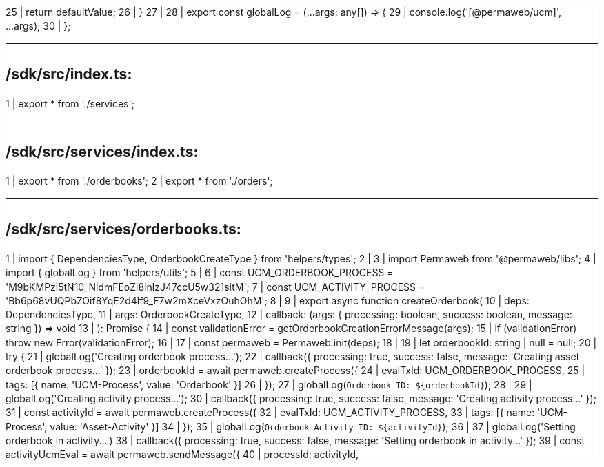 25 | 	return defaultValue;
26 | }
27 | 
28 | export const globalLog = (...args: any[]) => {
29 |     console.log('[@permaweb/ucm]', ...args);
30 | };


--------------------------------------------------------------------------------
/sdk/src/index.ts:
--------------------------------------------------------------------------------
1 | export * from './services';


--------------------------------------------------------------------------------
/sdk/src/services/index.ts:
--------------------------------------------------------------------------------
1 | export * from './orderbooks';
2 | export * from './orders';


--------------------------------------------------------------------------------
/sdk/src/services/orderbooks.ts:
--------------------------------------------------------------------------------
  1 | import { DependenciesType, OrderbookCreateType } from 'helpers/types';
  2 | 
  3 | import Permaweb from '@permaweb/libs';
  4 | import { globalLog } from 'helpers/utils';
  5 | 
  6 | const UCM_ORDERBOOK_PROCESS = 'M9bKMPzl5tN10_NldmFEoZi8lnlzJ47ccU5w321sltM';
  7 | const UCM_ACTIVITY_PROCESS = 'Bb6p68vUQPbZOif8YqE2d4lf9_F7w2mXceVxzOuhOhM';
  8 | 
  9 | export async function createOrderbook(
 10 | 	deps: DependenciesType,
 11 | 	args: OrderbookCreateType,
 12 | 	callback: (args: { processing: boolean, success: boolean, message: string }) => void
 13 | ): Promise<string> {
 14 | 	const validationError = getOrderbookCreationErrorMessage(args);
 15 | 	if (validationError) throw new Error(validationError);
 16 | 
 17 | 	const permaweb = Permaweb.init(deps);
 18 | 
 19 | 	let orderbookId: string | null = null;
 20 | 	try {
 21 | 		globalLog('Creating orderbook process...');
 22 | 		callback({ processing: true, success: false, message: 'Creating asset orderbook process...' });
 23 | 		orderbookId = await permaweb.createProcess({
 24 | 			evalTxId: UCM_ORDERBOOK_PROCESS,
 25 | 			tags: [{ name: 'UCM-Process', value: 'Orderbook' }]
 26 | 		});
 27 | 		globalLog(`Orderbook ID: ${orderbookId}`);
 28 | 
 29 | 		globalLog('Creating activity process...');
 30 | 		callback({ processing: true, success: false, message: 'Creating activity process...' });
 31 | 		const activityId = await permaweb.createProcess({
 32 | 			evalTxId: UCM_ACTIVITY_PROCESS,
 33 | 			tags: [{ name: 'UCM-Process', value: 'Asset-Activity' }]
 34 | 		});
 35 | 		globalLog(`Orderbook Activity ID: ${activityId}`);
 36 | 
 37 | 		globalLog('Setting orderbook in activity...')
 38 | 		callback({ processing: true, success: false, message: 'Setting orderbook in activity...' });
 39 | 		const activityUcmEval = await permaweb.sendMessage({
 40 | 			processId: activityId,
